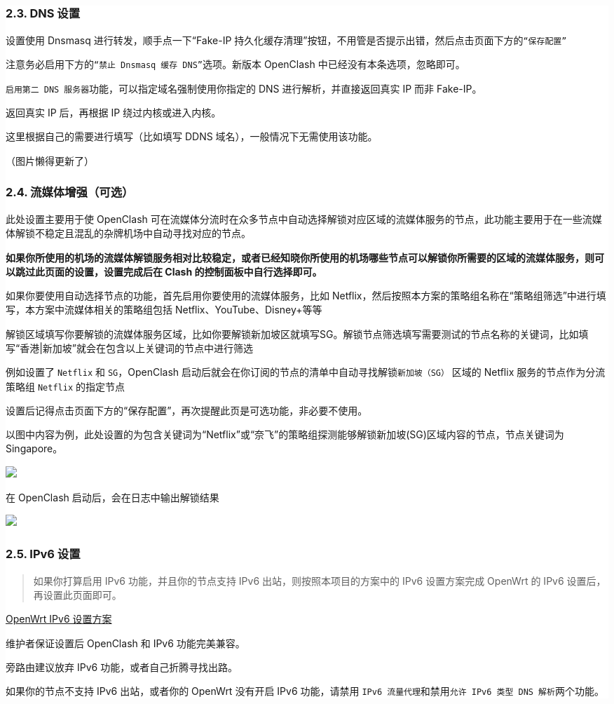
### 2.3. DNS 设置

设置使用 Dnsmasq 进行转发，顺手点一下“Fake-IP 持久化缓存清理”按钮，不用管是否提示出错，然后点击页面下方的`“保存配置”`  

注意务必启用下方的`“禁止 Dnsmasq 缓存 DNS”`选项。新版本 OpenClash 中已经没有本条选项，忽略即可。 

`启用第二 DNS 服务器`功能，可以指定域名强制使用你指定的 DNS 进行解析，并直接返回真实 IP 而非 Fake-IP。  

返回真实 IP 后，再根据 IP 绕过内核或进入内核。

这里根据自己的需要进行填写（比如填写 DDNS 域名），一般情况下无需使用该功能。   

（图片懒得更新了）  

[](../doc/openclash/pics/3.png)  


### 2.4. 流媒体增强（可选）  

此处设置主要用于使 OpenClash 可在流媒体分流时在众多节点中自动选择解锁对应区域的流媒体服务的节点，此功能主要用于在一些流媒体解锁不稳定且混乱的杂牌机场中自动寻找对应的节点。  

**如果你所使用的机场的流媒体解锁服务相对比较稳定，或者已经知晓你所使用的机场哪些节点可以解锁你所需要的区域的流媒体服务，则可以跳过此页面的设置，设置完成后在 Clash 的控制面板中自行选择即可。**  

如果你要使用自动选择节点的功能，首先启用你要使用的流媒体服务，比如 Netflix，然后按照本方案的策略组名称在“策略组筛选”中进行填写，本方案中流媒体相关的策略组包括 Netflix、YouTube、Disney+等等  

解锁区域填写你要解锁的流媒体服务区域，比如你要解锁新加坡区就填写SG。解锁节点筛选填写需要测试的节点名称的关键词，比如填写“香港|新加坡”就会在包含以上关键词的节点中进行筛选  

例如设置了 `Netflix` 和 `SG`，OpenClash 启动后就会在你订阅的节点的清单中自动寻找解锁`新加坡（SG）` 区域的 Netflix 服务的节点作为分流策略组 `Netflix` 的指定节点  

设置后记得点击页面下方的“保存配置”，再次提醒此页是可选功能，非必要不使用。  

以图中内容为例，此处设置的为包含关键词为“Netflix”或“奈飞”的策略组探测能够解锁新加坡(SG)区域内容的节点，节点关键词为Singapore。  

![](../doc/openclash/pics/unlock-media.png)  

在 OpenClash 启动后，会在日志中输出解锁结果  

![](../doc/openclash/pics/stream.png)  


### 2.5. IPv6 设置  

> 如果你打算启用 IPv6 功能，并且你的节点支持 IPv6 出站，则按照本项目的方案中的 IPv6 设置方案完成 OpenWrt 的 IPv6 设置后，再设置此页面即可。  

[OpenWrt IPv6 设置方案](https://github.com/Aethersailor/Custom_OpenClash_Rules/wiki/OpenWrt-IPv6-设置方案)  

维护者保证设置后 OpenClash 和 IPv6 功能完美兼容。  

旁路由建议放弃 IPv6 功能，或者自己折腾寻找出路。  

如果你的节点不支持 IPv6 出站，或者你的 OpenWrt 没有开启 IPv6 功能，请禁用 `IPv6 流量代理`和禁用`允许 IPv6 类型 DNS 解析`两个功能。    
